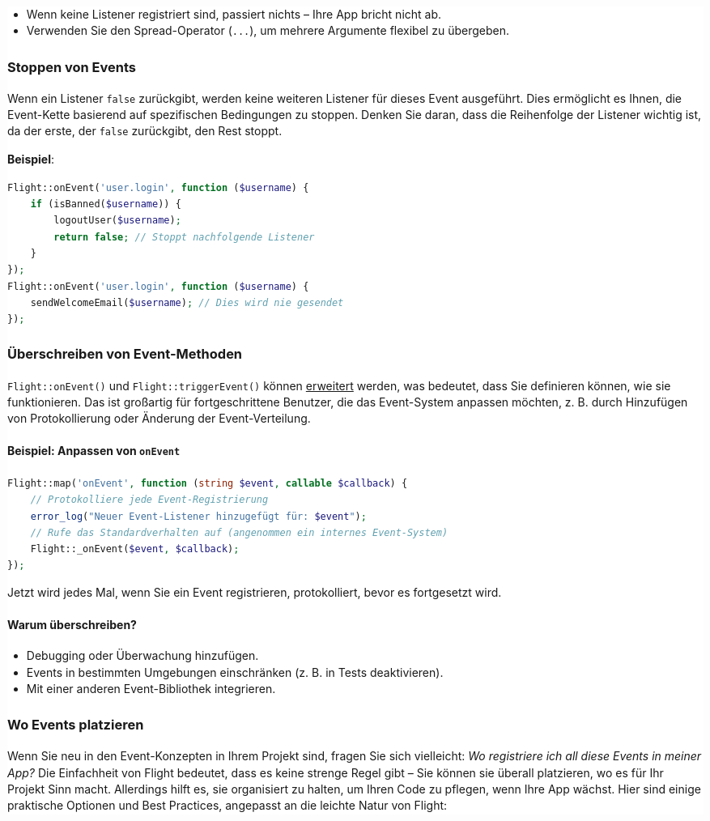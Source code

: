 - Wenn keine Listener registriert sind, passiert nichts – Ihre App bricht nicht ab.
- Verwenden Sie den Spread-Operator (`...`), um mehrere Argumente flexibel zu übergeben.

### Stoppen von Events

Wenn ein Listener `false` zurückgibt, werden keine weiteren Listener für dieses Event ausgeführt. Dies ermöglicht es Ihnen, die Event-Kette basierend auf spezifischen Bedingungen zu stoppen. Denken Sie daran, dass die Reihenfolge der Listener wichtig ist, da der erste, der `false` zurückgibt, den Rest stoppt.

**Beispiel**:
```php
Flight::onEvent('user.login', function ($username) {
    if (isBanned($username)) {
        logoutUser($username);
        return false; // Stoppt nachfolgende Listener
    }
});
Flight::onEvent('user.login', function ($username) {
    sendWelcomeEmail($username); // Dies wird nie gesendet
});
```

### Überschreiben von Event-Methoden

`Flight::onEvent()` und `Flight::triggerEvent()` können [erweitert](/learn/extending) werden, was bedeutet, dass Sie definieren können, wie sie funktionieren. Das ist großartig für fortgeschrittene Benutzer, die das Event-System anpassen möchten, z. B. durch Hinzufügen von Protokollierung oder Änderung der Event-Verteilung.

#### Beispiel: Anpassen von `onEvent`
```php
Flight::map('onEvent', function (string $event, callable $callback) {
    // Protokolliere jede Event-Registrierung
    error_log("Neuer Event-Listener hinzugefügt für: $event");
    // Rufe das Standardverhalten auf (angenommen ein internes Event-System)
    Flight::_onEvent($event, $callback);
});
```
Jetzt wird jedes Mal, wenn Sie ein Event registrieren, protokolliert, bevor es fortgesetzt wird.

#### Warum überschreiben?
- Debugging oder Überwachung hinzufügen.
- Events in bestimmten Umgebungen einschränken (z. B. in Tests deaktivieren).
- Mit einer anderen Event-Bibliothek integrieren.

### Wo Events platzieren

Wenn Sie neu in den Event-Konzepten in Ihrem Projekt sind, fragen Sie sich vielleicht: *Wo registriere ich all diese Events in meiner App?* Die Einfachheit von Flight bedeutet, dass es keine strenge Regel gibt – Sie können sie überall platzieren, wo es für Ihr Projekt Sinn macht. Allerdings hilft es, sie organisiert zu halten, um Ihren Code zu pflegen, wenn Ihre App wächst. Hier sind einige praktische Optionen und Best Practices, angepasst an die leichte Natur von Flight:
